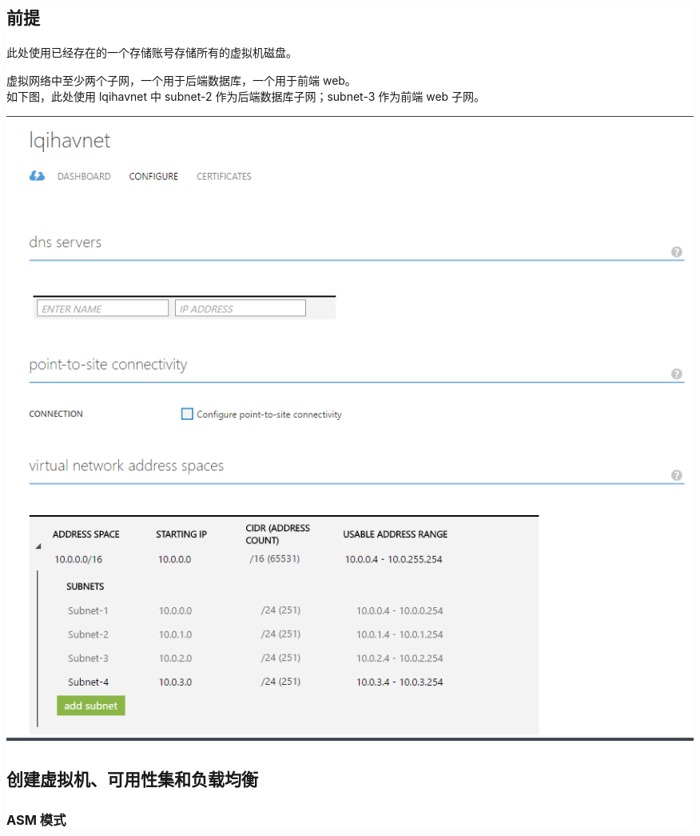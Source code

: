 ## 前提

此处使用已经存在的一个存储账号存储所有的虚拟机磁盘。

虚拟网络中至少两个子网，一个用于后端数据库，一个用于前端 web。  
如下图，此处使用 lqihavnet 中 subnet-2 作为后端数据库子网；subnet-3 作为前端 web 子网。

![vnet](./media/aog-virtual-machines-howto-lb-corosync-pacemaker-linux-ha/vnet.png)

## 创建虚拟机、可用性集和负载均衡

### ASM 模式
